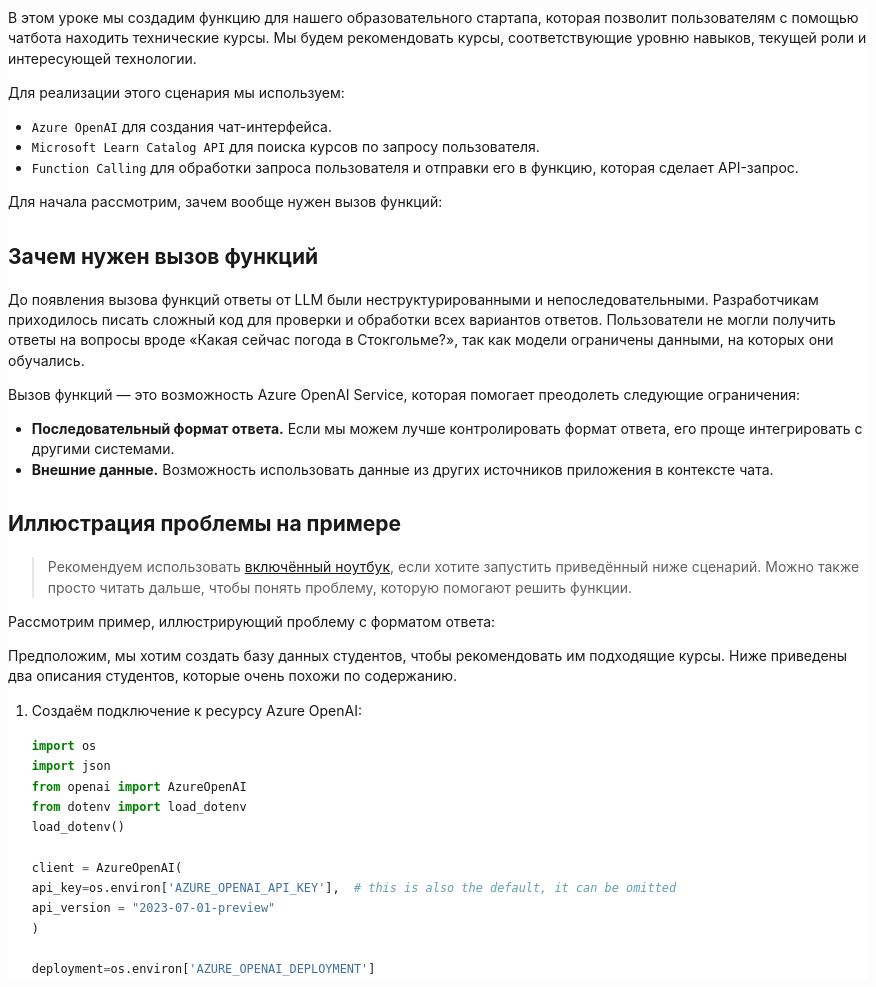 В этом уроке мы создадим функцию для нашего образовательного стартапа, которая позволит пользователям с помощью чатбота находить технические курсы. Мы будем рекомендовать курсы, соответствующие уровню навыков, текущей роли и интересующей технологии.

Для реализации этого сценария мы используем:

- `Azure OpenAI` для создания чат-интерфейса.
- `Microsoft Learn Catalog API` для поиска курсов по запросу пользователя.
- `Function Calling` для обработки запроса пользователя и отправки его в функцию, которая сделает API-запрос.

Для начала рассмотрим, зачем вообще нужен вызов функций:

## Зачем нужен вызов функций

До появления вызова функций ответы от LLM были неструктурированными и непоследовательными. Разработчикам приходилось писать сложный код для проверки и обработки всех вариантов ответов. Пользователи не могли получить ответы на вопросы вроде «Какая сейчас погода в Стокгольме?», так как модели ограничены данными, на которых они обучались.

Вызов функций — это возможность Azure OpenAI Service, которая помогает преодолеть следующие ограничения:

- **Последовательный формат ответа.** Если мы можем лучше контролировать формат ответа, его проще интегрировать с другими системами.
- **Внешние данные.** Возможность использовать данные из других источников приложения в контексте чата.

## Иллюстрация проблемы на примере

> Рекомендуем использовать [включённый ноутбук](python/aoai-assignment.ipynb), если хотите запустить приведённый ниже сценарий. Можно также просто читать дальше, чтобы понять проблему, которую помогают решить функции.

Рассмотрим пример, иллюстрирующий проблему с форматом ответа:

Предположим, мы хотим создать базу данных студентов, чтобы рекомендовать им подходящие курсы. Ниже приведены два описания студентов, которые очень похожи по содержанию.

1. Создаём подключение к ресурсу Azure OpenAI:

   ```python
   import os
   import json
   from openai import AzureOpenAI
   from dotenv import load_dotenv
   load_dotenv()

   client = AzureOpenAI(
   api_key=os.environ['AZURE_OPENAI_API_KEY'],  # this is also the default, it can be omitted
   api_version = "2023-07-01-preview"
   )

   deployment=os.environ['AZURE_OPENAI_DEPLOYMENT']
   ```
